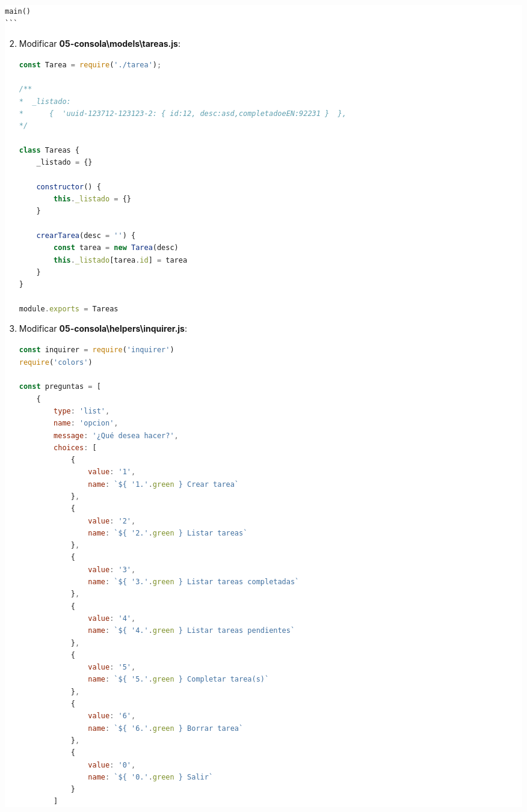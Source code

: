     main()
    ```
2. Modificar **05-consola\models\tareas.js**:
    ```js
    const Tarea = require('./tarea');

    /**
    *  _listado:
    *      {  'uuid-123712-123123-2: { id:12, desc:asd,completadoeEN:92231 }  },
    */

    class Tareas {
        _listado = {}

        constructor() {
            this._listado = {}
        }

        crearTarea(desc = '') {
            const tarea = new Tarea(desc)
            this._listado[tarea.id] = tarea
        }
    }

    module.exports = Tareas
    ```
3. Modificar **05-consola\helpers\inquirer.js**:
    ```js
    const inquirer = require('inquirer')
    require('colors')

    const preguntas = [
        {
            type: 'list',
            name: 'opcion',
            message: '¿Qué desea hacer?',
            choices: [
                {
                    value: '1',
                    name: `${ '1.'.green } Crear tarea`
                },
                {
                    value: '2',
                    name: `${ '2.'.green } Listar tareas`
                },
                {
                    value: '3',
                    name: `${ '3.'.green } Listar tareas completadas`
                },
                {
                    value: '4',
                    name: `${ '4.'.green } Listar tareas pendientes`
                },
                {
                    value: '5',
                    name: `${ '5.'.green } Completar tarea(s)`
                },
                {
                    value: '6',
                    name: `${ '6.'.green } Borrar tarea`
                },
                {
                    value: '0',
                    name: `${ '0.'.green } Salir`
                }
            ]